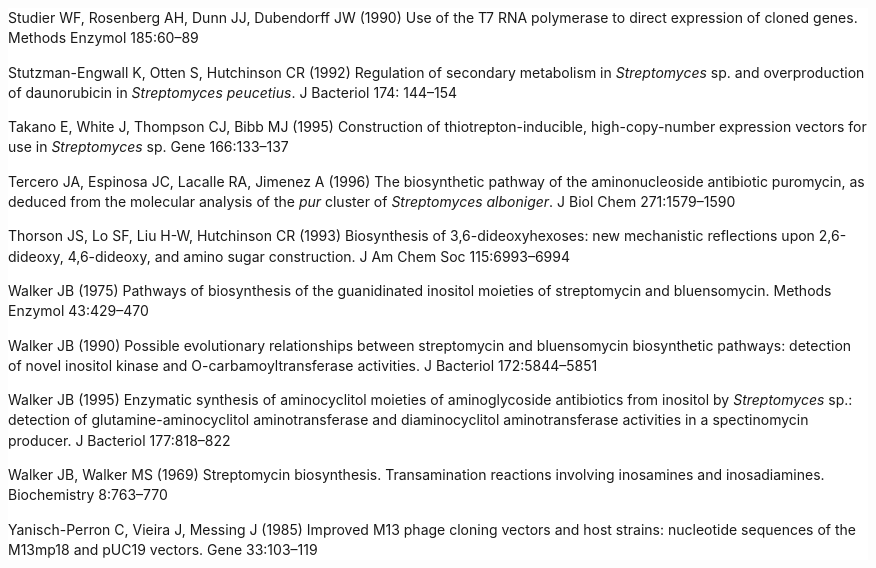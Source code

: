Studier WF, Rosenberg AH, Dunn JJ, Dubendorff JW (1990) Use of the T7 RNA polymerase to direct expression of cloned genes. Methods Enzymol 185:60–89

Stutzman-Engwall K, Otten S, Hutchinson CR (1992) Regulation of secondary metabolism in *Streptomyces* sp. and overproduction of daunorubicin in *Streptomyces peucetius*. J Bacteriol 174: 144–154

Takano E, White J, Thompson CJ, Bibb MJ (1995) Construction of thiotrepton-inducible, high-copy-number expression vectors for use in *Streptomyces* sp. Gene 166:133–137

Tercero JA, Espinosa JC, Lacalle RA, Jimenez A (1996) The biosynthetic pathway of the aminonucleoside antibiotic puromycin, as deduced from the molecular analysis of the *pur* cluster of *Streptomyces alboniger*. J Biol Chem 271:1579–1590

Thorson JS, Lo SF, Liu H-W, Hutchinson CR (1993) Biosynthesis of 3,6-dideoxyhexoses: new mechanistic reflections upon 2,6-dideoxy, 4,6-dideoxy, and amino sugar construction. J Am Chem Soc 115:6993–6994

Walker JB (1975) Pathways of biosynthesis of the guanidinated inositol moieties of streptomycin and bluensomycin. Methods Enzymol 43:429–470

Walker JB (1990) Possible evolutionary relationships between streptomycin and bluensomycin biosynthetic pathways: detection of novel inositol kinase and O-carbamoyltransferase activities. J Bacteriol 172:5844–5851

Walker JB (1995) Enzymatic synthesis of aminocyclitol moieties of aminoglycoside antibiotics from inositol by *Streptomyces* sp.: detection of glutamine-aminocyclitol aminotransferase and diaminocyclitol aminotransferase activities in a spectinomycin producer. J Bacteriol 177:818–822

Walker JB, Walker MS (1969) Streptomycin biosynthesis. Transamination reactions involving inosamines and inosadiamines. Biochemistry 8:763–770

Yanisch-Perron C, Vieira J, Messing J (1985) Improved M13 phage cloning vectors and host strains: nucleotide sequences of the M13mp18 and pUC19 vectors. Gene 33:103–119
